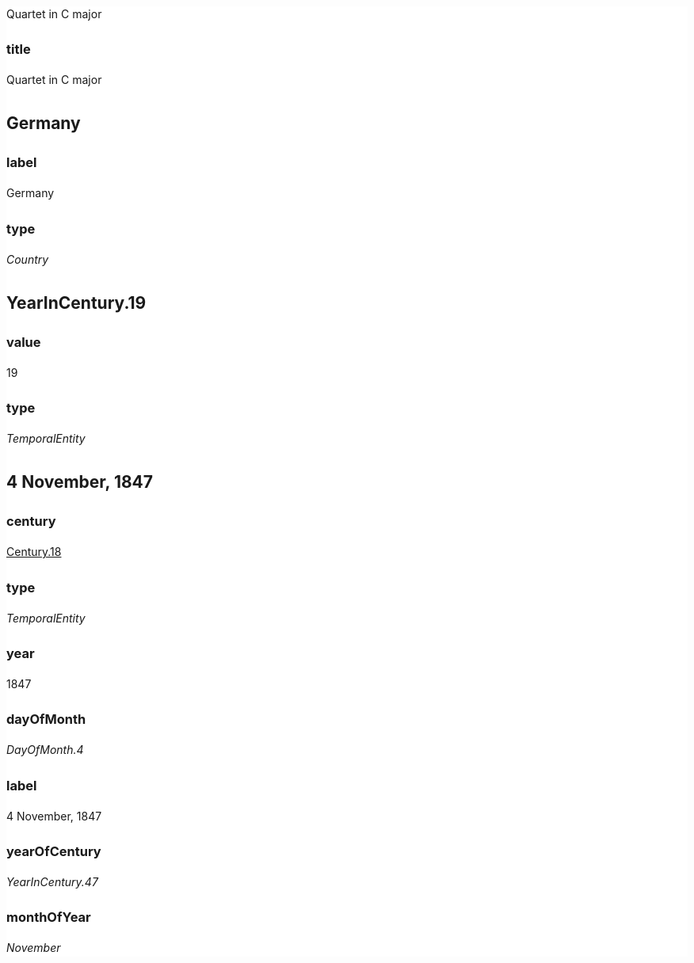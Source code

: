 
Quartet in C major

### title


Quartet in C major

## Germany

### label


Germany

### type


*Country*

## YearInCentury.19

### value


19

### type


*TemporalEntity*

## 4 November, 1847

### century


[Century.18](#Century.18)

### type


*TemporalEntity*

### year


1847

### dayOfMonth


*DayOfMonth.4*

### label


4 November, 1847

### yearOfCentury


*YearInCentury.47*

### monthOfYear


*November*